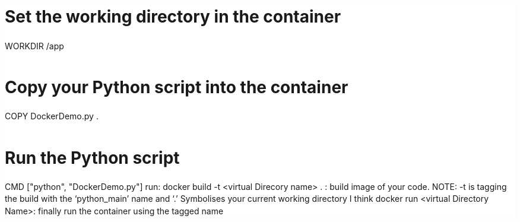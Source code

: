 # Set the working directory in the container
WORKDIR /app

# Copy your Python script into the container

COPY DockerDemo.py .

# Run the Python script
CMD [&quot;python&quot;, &quot;DockerDemo.py&quot;]
run: docker build -t &lt;virtual Direcory name&gt; .
: build image of your code. NOTE: -t is tagging the build with the ‘python_main’ name
and ‘.’ Symbolises your current working directory I think
docker run &lt;virtual Directory Name&gt;: finally run the container using the tagged
name
















